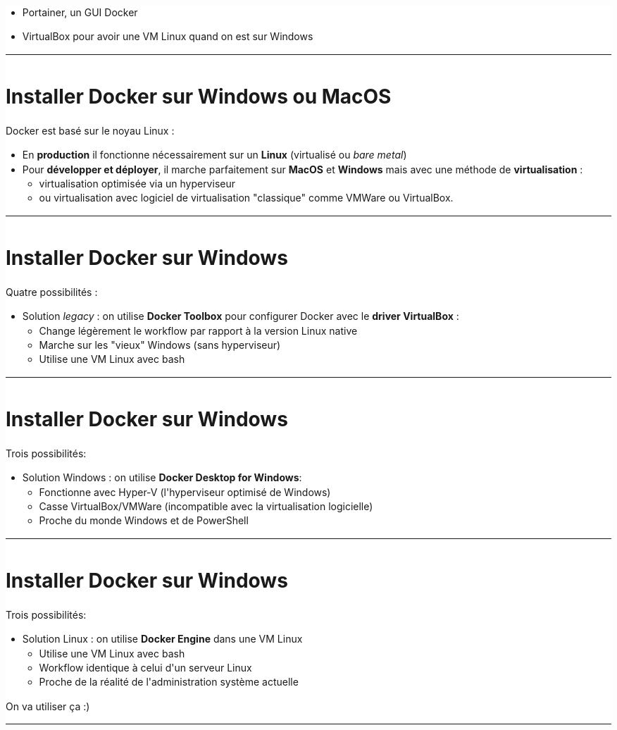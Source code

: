 - Portainer, un GUI Docker

- VirtualBox pour avoir une VM Linux quand on est sur Windows

---


# Installer Docker sur Windows ou MacOS

Docker est basé sur le noyau Linux :

- En **production** il fonctionne nécessairement sur un **Linux** (virtualisé ou _bare metal_)
- Pour **développer et déployer**, il marche parfaitement sur **MacOS** et **Windows** mais avec une méthode de **virtualisation** :
  - virtualisation optimisée via un hyperviseur
  - ou virtualisation avec logiciel de virtualisation "classique" comme VMWare ou VirtualBox.

---

# Installer Docker sur Windows

Quatre possibilités :

- Solution _legacy_ : on utilise **Docker Toolbox** pour configurer Docker avec le **driver VirtualBox** :
  - Change légèrement le workflow par rapport à la version Linux native
  - Marche sur les "vieux" Windows (sans hyperviseur)
  - Utilise une VM Linux avec bash

---

# Installer Docker sur Windows

Trois possibilités:

- Solution Windows : on utilise **Docker Desktop for Windows**:
  - Fonctionne avec Hyper-V (l'hyperviseur optimisé de Windows)
  - Casse VirtualBox/VMWare (incompatible avec la virtualisation logicielle)
  - Proche du monde Windows et de PowerShell

---

# Installer Docker sur Windows

Trois possibilités:

- Solution Linux : on utilise **Docker Engine** dans une VM Linux
  - Utilise une VM Linux avec bash
  - Workflow identique à celui d'un serveur Linux
  - Proche de la réalité de l'administration système actuelle

On va utiliser ça :)

---